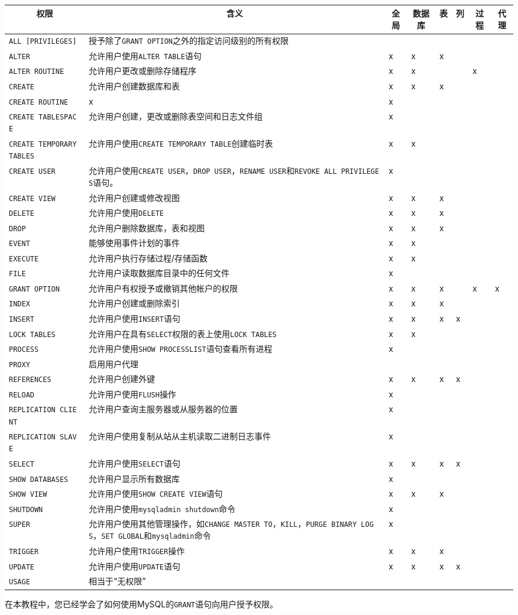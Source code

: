 | 权限                      | 含义                                                         | 全局 | 数据库 | 表   | 列   | 过程 | 代理 |
| ------------------------- | ------------------------------------------------------------ | ---- | ------ | ---- | ---- | ---- | ---- |
| `ALL [PRIVILEGES]`        | 授予除了`GRANT OPTION`之外的指定访问级别的所有权限           |      |        |      |      |      |      |
| `ALTER`                   | 允许用户使用`ALTER TABLE`语句                                | x    | x      | x    |      |      |      |
| `ALTER ROUTINE`           | 允许用户更改或删除存储程序                                   | x    | x      |      |      | x    |      |
| `CREATE`                  | 允许用户创建数据库和表                                       | x    | x      | x    |      |      |      |
| `CREATE ROUTINE`          | x                                                            | x    |        |      |      |      |      |
| `CREATE TABLESPACE`       | 允许用户创建，更改或删除表空间和日志文件组                   | x    |        |      |      |      |      |
| `CREATE TEMPORARY TABLES` | 允许用户使用`CREATE TEMPORARY TABLE`创建临时表               | x    | x      |      |      |      |      |
| `CREATE USER`             | 允许用户使用`CREATE USER`，`DROP USER`，`RENAME USER`和`REVOKE ALL PRIVILEGES`语句。 | x    |        |      |      |      |      |
| `CREATE VIEW`             | 允许用户创建或修改视图                                       | x    | x      | x    |      |      |      |
| `DELETE`                  | 允许用户使用`DELETE`                                         | x    | x      | x    |      |      |      |
| `DROP`                    | 允许用户删除数据库，表和视图                                 | x    | x      | x    |      |      |      |
| `EVENT`                   | 能够使用事件计划的事件                                       | x    | x      |      |      |      |      |
| `EXECUTE`                 | 允许用户执行存储过程/存储函数                                | x    | x      |      |      |      |      |
| `FILE`                    | 允许用户读取数据库目录中的任何文件                           | x    |        |      |      |      |      |
| `GRANT OPTION`            | 允许用户有权授予或撤销其他帐户的权限                         | x    | x      | x    |      | x    | x    |
| `INDEX`                   | 允许用户创建或删除索引                                       | x    | x      | x    |      |      |      |
| `INSERT`                  | 允许用户使用`INSERT`语句                                     | x    | x      | x    | x    |      |      |
| `LOCK TABLES`             | 允许用户在具有`SELECT`权限的表上使用`LOCK TABLES`            | x    | x      |      |      |      |      |
| `PROCESS`                 | 允许用户使用`SHOW PROCESSLIST`语句查看所有进程               | x    |        |      |      |      |      |
| `PROXY`                   | 启用用户代理                                                 |      |        |      |      |      |      |
| `REFERENCES`              | 允许用户创建外键                                             | x    | x      | x    | x    |      |      |
| `RELOAD`                  | 允许用户使用`FLUSH`操作                                      | x    |        |      |      |      |      |
| `REPLICATION CLIENT`      | 允许用户查询主服务器或从服务器的位置                         | x    |        |      |      |      |      |
| `REPLICATION SLAVE`       | 允许用户使用复制从站从主机读取二进制日志事件                 | x    |        |      |      |      |      |
| `SELECT`                  | 允许用户使用`SELECT`语句                                     | x    | x      | x    | x    |      |      |
| `SHOW DATABASES`          | 允许用户显示所有数据库                                       | x    |        |      |      |      |      |
| `SHOW VIEW`               | 允许用户使用`SHOW CREATE VIEW`语句                           | x    | x      | x    |      |      |      |
| `SHUTDOWN`                | 允许用户使用`mysqladmin shutdown`命令                        | x    |        |      |      |      |      |
| `SUPER`                   | 允许用户使用其他管理操作，如`CHANGE MASTER TO`，`KILL`，`PURGE BINARY LOGS`，`SET GLOBAL`和`mysqladmin`命令 | x    |        |      |      |      |      |
| `TRIGGER`                 | 允许用户使用`TRIGGER`操作                                    | x    | x      | x    |      |      |      |
| `UPDATE`                  | 允许用户使用`UPDATE`语句                                     | x    | x      | x    | x    |      |      |
| `USAGE`                   | 相当于“无权限”                                               |      |        |      |      |      |      |

在本教程中，您已经学会了如何使用MySQL的`GRANT`语句向用户授予权限。